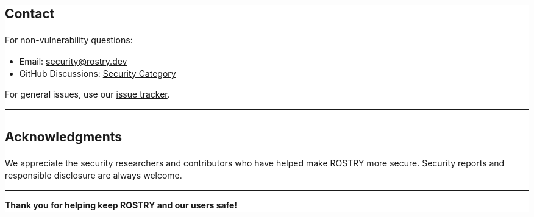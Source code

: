 ## Contact

For non-vulnerability questions:
- Email: security@rostry.dev
- GitHub Discussions: [Security Category](../../discussions/categories/security)

For general issues, use our [issue tracker](../../issues).

---

## Acknowledgments

We appreciate the security researchers and contributors who have helped make ROSTRY more secure. Security reports and responsible disclosure are always welcome.

---

**Thank you for helping keep ROSTRY and our users safe!**
